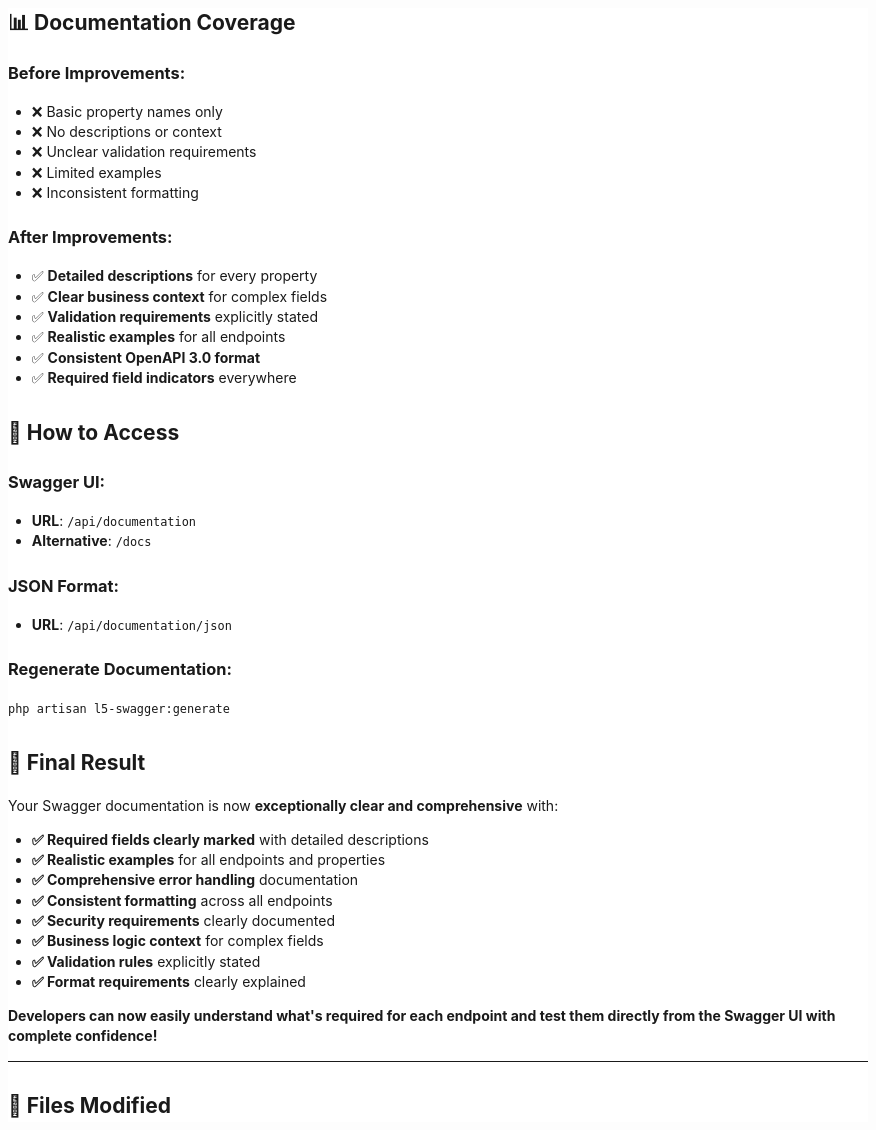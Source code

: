 ## 📊 **Documentation Coverage**

### **Before Improvements:**
- ❌ Basic property names only
- ❌ No descriptions or context
- ❌ Unclear validation requirements
- ❌ Limited examples
- ❌ Inconsistent formatting

### **After Improvements:**
- ✅ **Detailed descriptions** for every property
- ✅ **Clear business context** for complex fields
- ✅ **Validation requirements** explicitly stated
- ✅ **Realistic examples** for all endpoints
- ✅ **Consistent OpenAPI 3.0 format**
- ✅ **Required field indicators** everywhere

## 🎯 **How to Access**

### **Swagger UI:**
- **URL**: `/api/documentation`
- **Alternative**: `/docs`

### **JSON Format:**
- **URL**: `/api/documentation/json`

### **Regenerate Documentation:**
```bash
php artisan l5-swagger:generate
```

## 🎉 **Final Result**

Your Swagger documentation is now **exceptionally clear and comprehensive** with:

- **✅ Required fields clearly marked** with detailed descriptions
- **✅ Realistic examples** for all endpoints and properties
- **✅ Comprehensive error handling** documentation
- **✅ Consistent formatting** across all endpoints
- **✅ Security requirements** clearly documented
- **✅ Business logic context** for complex fields
- **✅ Validation rules** explicitly stated
- **✅ Format requirements** clearly explained

**Developers can now easily understand what's required for each endpoint and test them directly from the Swagger UI with complete confidence!**

---

## 📝 **Files Modified**
